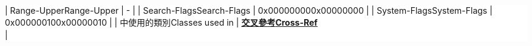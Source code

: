 | <span data-ttu-id="fa0d2-266">Range-Upper</span><span class="sxs-lookup"><span data-stu-id="fa0d2-266">Range-Upper</span></span>            | \-                                         |
| <span data-ttu-id="fa0d2-267">Search-Flags</span><span class="sxs-lookup"><span data-stu-id="fa0d2-267">Search-Flags</span></span>           | <span data-ttu-id="fa0d2-268">0x00000000</span><span class="sxs-lookup"><span data-stu-id="fa0d2-268">0x00000000</span></span>                                 |
| <span data-ttu-id="fa0d2-269">System-Flags</span><span class="sxs-lookup"><span data-stu-id="fa0d2-269">System-Flags</span></span>           | <span data-ttu-id="fa0d2-270">0x00000010</span><span class="sxs-lookup"><span data-stu-id="fa0d2-270">0x00000010</span></span>                                 |
| <span data-ttu-id="fa0d2-271">中使用的類別</span><span class="sxs-lookup"><span data-stu-id="fa0d2-271">Classes used in</span></span>        | [<span data-ttu-id="fa0d2-272">**交叉參考**</span><span class="sxs-lookup"><span data-stu-id="fa0d2-272">**Cross-Ref**</span></span>](c-crossref.md)<br/> |



 

 





